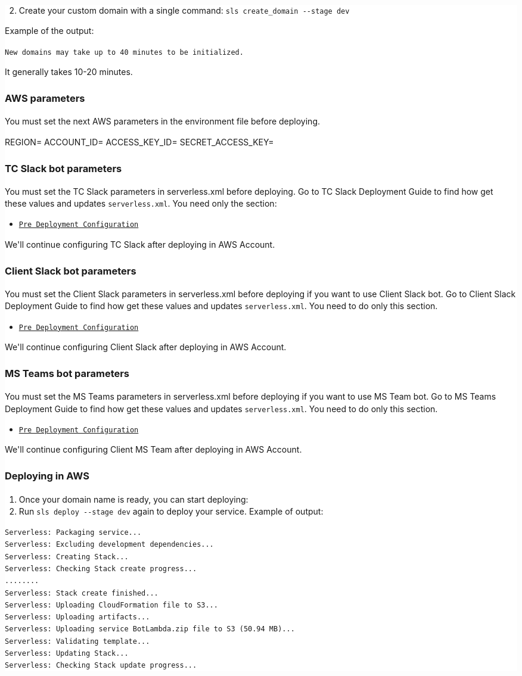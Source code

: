 2. Create your custom domain with a single command:
`sls create_domain --stage dev`

Example of the output:
```Serverless: Custom domain atme.link was created.
New domains may take up to 40 minutes to be initialized.
```
It generally takes 10-20 minutes.

### AWS parameters
You must set the next AWS parameters in the environment file before deploying.

REGION=
ACCOUNT_ID=
ACCESS_KEY_ID=
SECRET_ACCESS_KEY=

### TC Slack bot parameters
You must set the TC Slack parameters in serverless.xml before deploying.
Go to TC Slack Deployment Guide to find how get these values and updates `serverless.xml`.
You need only the section:
- [`Pre Deployment Configuration`](./tc-slack/DeploymentGuide.md)

We'll continue configuring TC Slack after deploying in AWS Account.

### Client Slack bot parameters
You must set the Client Slack parameters in serverless.xml before deploying if you want to use Client Slack bot.
Go to Client Slack Deployment Guide to find how get these values and updates `serverless.xml`.
You need to do only this section.
- [`Pre Deployment Configuration`](./client-slack/DeploymentGuide.md)

We'll continue configuring Client Slack after deploying in AWS Account.

### MS Teams bot parameters
You must set the MS Teams parameters in serverless.xml before deploying if you want to use MS Team bot.
Go to MS Teams Deployment Guide to find how get these values and updates `serverless.xml`.
You need to do only this section.
- [`Pre Deployment Configuration`](./client-teams/DeploymentGuide.md)

We'll continue configuring Client MS Team after deploying in AWS Account.


### Deploying in AWS

1. Once your domain name is ready, you can start deploying:
2. Run `sls deploy --stage dev` again to deploy your service.
Example of output:

```
Serverless: Packaging service...
Serverless: Excluding development dependencies...
Serverless: Creating Stack...
Serverless: Checking Stack create progress...
........
Serverless: Stack create finished...
Serverless: Uploading CloudFormation file to S3...
Serverless: Uploading artifacts...
Serverless: Uploading service BotLambda.zip file to S3 (50.94 MB)...
Serverless: Validating template...
Serverless: Updating Stack...
Serverless: Checking Stack update progress...
```